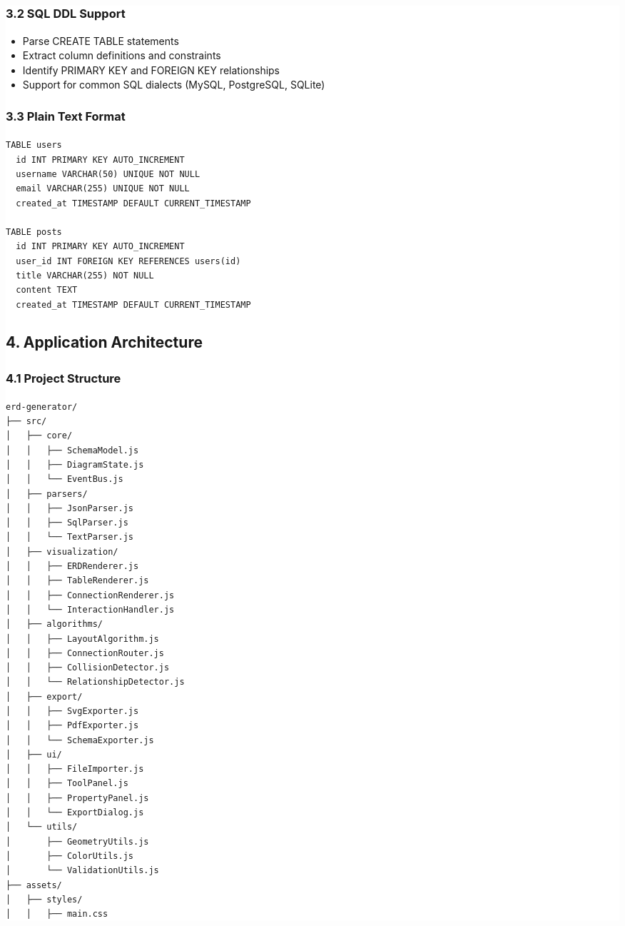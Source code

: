 ### 3.2 SQL DDL Support
- Parse CREATE TABLE statements
- Extract column definitions and constraints
- Identify PRIMARY KEY and FOREIGN KEY relationships
- Support for common SQL dialects (MySQL, PostgreSQL, SQLite)

### 3.3 Plain Text Format
```
TABLE users
  id INT PRIMARY KEY AUTO_INCREMENT
  username VARCHAR(50) UNIQUE NOT NULL
  email VARCHAR(255) UNIQUE NOT NULL
  created_at TIMESTAMP DEFAULT CURRENT_TIMESTAMP

TABLE posts
  id INT PRIMARY KEY AUTO_INCREMENT
  user_id INT FOREIGN KEY REFERENCES users(id)
  title VARCHAR(255) NOT NULL
  content TEXT
  created_at TIMESTAMP DEFAULT CURRENT_TIMESTAMP
```

## 4. Application Architecture

### 4.1 Project Structure
```
erd-generator/
├── src/
│   ├── core/
│   │   ├── SchemaModel.js
│   │   ├── DiagramState.js
│   │   └── EventBus.js
│   ├── parsers/
│   │   ├── JsonParser.js
│   │   ├── SqlParser.js
│   │   └── TextParser.js
│   ├── visualization/
│   │   ├── ERDRenderer.js
│   │   ├── TableRenderer.js
│   │   ├── ConnectionRenderer.js
│   │   └── InteractionHandler.js
│   ├── algorithms/
│   │   ├── LayoutAlgorithm.js
│   │   ├── ConnectionRouter.js
│   │   ├── CollisionDetector.js
│   │   └── RelationshipDetector.js
│   ├── export/
│   │   ├── SvgExporter.js
│   │   ├── PdfExporter.js
│   │   └── SchemaExporter.js
│   ├── ui/
│   │   ├── FileImporter.js
│   │   ├── ToolPanel.js
│   │   ├── PropertyPanel.js
│   │   └── ExportDialog.js
│   └── utils/
│       ├── GeometryUtils.js
│       ├── ColorUtils.js
│       └── ValidationUtils.js
├── assets/
│   ├── styles/
│   │   ├── main.css
```